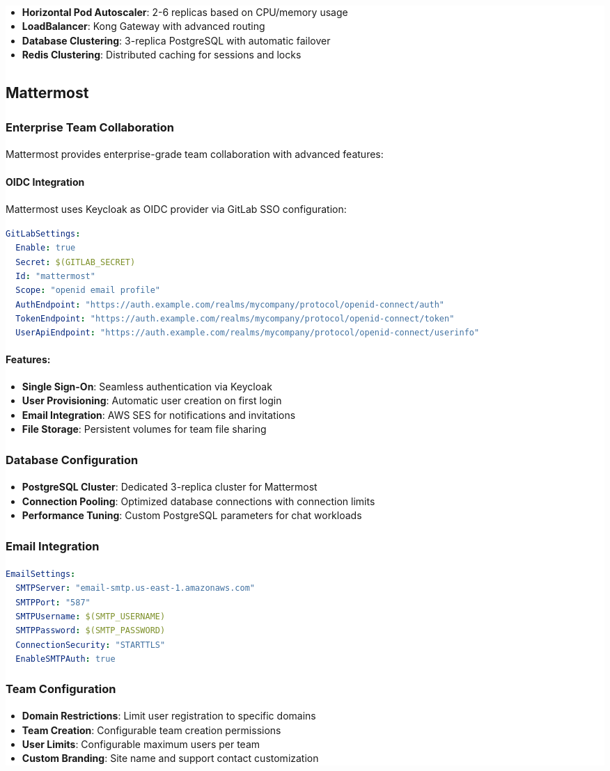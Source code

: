 - **Horizontal Pod Autoscaler**: 2-6 replicas based on CPU/memory usage
- **LoadBalancer**: Kong Gateway with advanced routing
- **Database Clustering**: 3-replica PostgreSQL with automatic failover
- **Redis Clustering**: Distributed caching for sessions and locks

## Mattermost

### Enterprise Team Collaboration

Mattermost provides enterprise-grade team collaboration with advanced features:

#### OIDC Integration

Mattermost uses Keycloak as OIDC provider via GitLab SSO configuration:

```yaml
GitLabSettings:
  Enable: true
  Secret: $(GITLAB_SECRET)
  Id: "mattermost"
  Scope: "openid email profile"
  AuthEndpoint: "https://auth.example.com/realms/mycompany/protocol/openid-connect/auth"
  TokenEndpoint: "https://auth.example.com/realms/mycompany/protocol/openid-connect/token"
  UserApiEndpoint: "https://auth.example.com/realms/mycompany/protocol/openid-connect/userinfo"
```

#### Features:
- **Single Sign-On**: Seamless authentication via Keycloak
- **User Provisioning**: Automatic user creation on first login
- **Email Integration**: AWS SES for notifications and invitations
- **File Storage**: Persistent volumes for team file sharing

### Database Configuration

- **PostgreSQL Cluster**: Dedicated 3-replica cluster for Mattermost
- **Connection Pooling**: Optimized database connections with connection limits
- **Performance Tuning**: Custom PostgreSQL parameters for chat workloads

### Email Integration

```yaml
EmailSettings:
  SMTPServer: "email-smtp.us-east-1.amazonaws.com"
  SMTPPort: "587"
  SMTPUsername: $(SMTP_USERNAME)
  SMTPPassword: $(SMTP_PASSWORD)
  ConnectionSecurity: "STARTTLS"
  EnableSMTPAuth: true
```

### Team Configuration

- **Domain Restrictions**: Limit user registration to specific domains
- **Team Creation**: Configurable team creation permissions
- **User Limits**: Configurable maximum users per team
- **Custom Branding**: Site name and support contact customization
